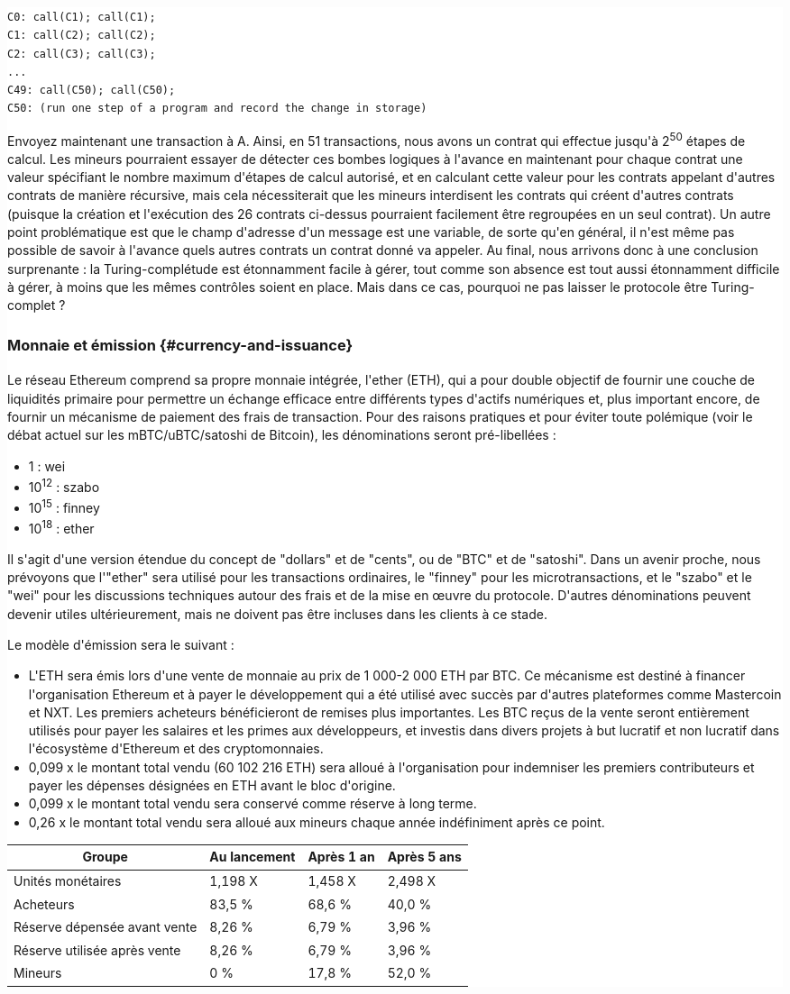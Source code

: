     C0: call(C1); call(C1);
    C1: call(C2); call(C2);
    C2: call(C3); call(C3);
    ...
    C49: call(C50); call(C50);
    C50: (run one step of a program and record the change in storage)

Envoyez maintenant une transaction à A. Ainsi, en 51 transactions, nous avons un contrat qui effectue jusqu'à 2<sup>50</sup> étapes de calcul. Les mineurs pourraient essayer de détecter ces bombes logiques à l'avance en maintenant pour chaque contrat une valeur spécifiant le nombre maximum d'étapes de calcul autorisé, et en calculant cette valeur pour les contrats appelant d'autres contrats de manière récursive, mais cela nécessiterait que les mineurs interdisent les contrats qui créent d'autres contrats (puisque la création et l'exécution des 26 contrats ci-dessus pourraient facilement être regroupées en un seul contrat). Un autre point problématique est que le champ d'adresse d'un message est une variable, de sorte qu'en général, il n'est même pas possible de savoir à l'avance quels autres contrats un contrat donné va appeler. Au final, nous arrivons donc à une conclusion surprenante : la Turing-complétude est étonnamment facile à gérer, tout comme son absence est tout aussi étonnamment difficile à gérer, à moins que les mêmes contrôles soient en place. Mais dans ce cas, pourquoi ne pas laisser le protocole être Turing-complet ?

### Monnaie et émission {#currency-and-issuance}

Le réseau Ethereum comprend sa propre monnaie intégrée, l'ether (ETH), qui a pour double objectif de fournir une couche de liquidités primaire pour permettre un échange efficace entre différents types d'actifs numériques et, plus important encore, de fournir un mécanisme de paiement des frais de transaction. Pour des raisons pratiques et pour éviter toute polémique (voir le débat actuel sur les mBTC/uBTC/satoshi de Bitcoin), les dénominations seront pré-libellées :

- 1 : wei
- 10<sup>12</sup> : szabo
- 10<sup>15</sup> : finney
- 10<sup>18</sup> : ether

Il s'agit d'une version étendue du concept de "dollars" et de "cents", ou de "BTC" et de "satoshi". Dans un avenir proche, nous prévoyons que l'"ether" sera utilisé pour les transactions ordinaires, le "finney" pour les microtransactions, et le "szabo" et le "wei" pour les discussions techniques autour des frais et de la mise en œuvre du protocole. D'autres dénominations peuvent devenir utiles ultérieurement, mais ne doivent pas être incluses dans les clients à ce stade.

Le modèle d'émission sera le suivant :

- L'ETH sera émis lors d'une vente de monnaie au prix de 1 000-2 000 ETH par BTC. Ce mécanisme est destiné à financer l'organisation Ethereum et à payer le développement qui a été utilisé avec succès par d'autres plateformes comme Mastercoin et NXT. Les premiers acheteurs bénéficieront de remises plus importantes. Les BTC reçus de la vente seront entièrement utilisés pour payer les salaires et les primes aux développeurs, et investis dans divers projets à but lucratif et non lucratif dans l'écosystème d'Ethereum et des cryptomonnaies.
- 0,099 x le montant total vendu (60 102 216 ETH) sera alloué à l'organisation pour indemniser les premiers contributeurs et payer les dépenses désignées en ETH avant le bloc d'origine.
- 0,099 x le montant total vendu sera conservé comme réserve à long terme.
- 0,26 x le montant total vendu sera alloué aux mineurs chaque année indéfiniment après ce point.

| Groupe                       | Au lancement | Après 1 an | Après 5 ans |
| ---------------------------- | ------------ | ---------- | ----------- |
| Unités monétaires            | 1,198 X      | 1,458 X    | 2,498 X     |
| Acheteurs                    | 83,5 %       | 68,6 %     | 40,0 %      |
| Réserve dépensée avant vente | 8,26 %       | 6,79 %     | 3,96 %      |
| Réserve utilisée après vente | 8,26 %       | 6,79 %     | 3,96 %      |
| Mineurs                      | 0 %          | 17,8 %     | 52,0 %      |
